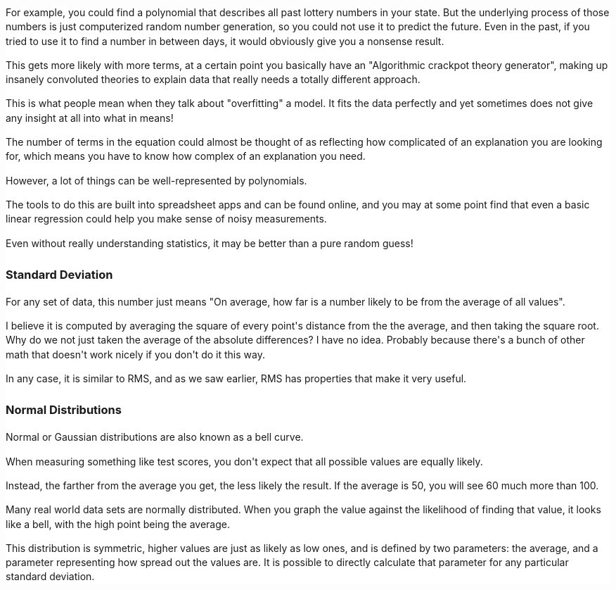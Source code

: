 For example, you could find a polynomial that describes all past lottery numbers in your state.  But the underlying process of those
numbers is just computerized random number generation, so you could not use it to predict the future.  Even in the past, if you tried to use it to find a number in between
days, it would obviously give you a nonsense result.

This gets more likely with more terms, at a certain point you basically have an "Algorithmic crackpot theory generator", making
up insanely convoluted theories to explain data that really needs a totally different approach.  

This is what people mean when they talk about "overfitting" a model.  It fits the data
perfectly and yet sometimes does not give any insight at all into what in means!

The number of terms in the equation could almost be thought of as reflecting how complicated of an explanation you are looking for, which means you have to
know how complex of an explanation you need.

However, a lot of things can be well-represented by polynomials.  

The tools to do this are built into spreadsheet apps and can be found online, 
and you may at some point find that even a basic linear regression could help you make sense of noisy measurements.  

Even without really understanding statistics, it may be better than a pure random guess!

### Standard Deviation

For any set of data, this number just means "On average, how far is a number likely to be
from the average of all values".

I believe it is computed by averaging the square of every point's distance from the the average, and then taking the 
square root.  Why do we not just taken the average of the absolute differences?  I have no idea.  Probably because
there's a bunch of other math that doesn't work nicely if you don't do it this way.

In any case, it is similar to RMS, and as we saw earlier, RMS has properties that make it very useful.

### Normal Distributions

Normal or Gaussian distributions are also known as a bell curve.

When measuring something like test scores, you don't expect that all possible values are equally likely.

Instead, the farther from the average you get, the less likely the result. If the average is 50, you will see 60 much
more than 100.

Many real world data sets are normally distributed.  When you graph the value against
the likelihood of finding that value, it looks like a bell, with the high point being the average.

This distribution is symmetric, higher values are just as likely as low ones, and is defined
by two parameters: the average, and a parameter representing how spread out the values are.   It is possible
to directly calculate that parameter for any particular standard deviation.
